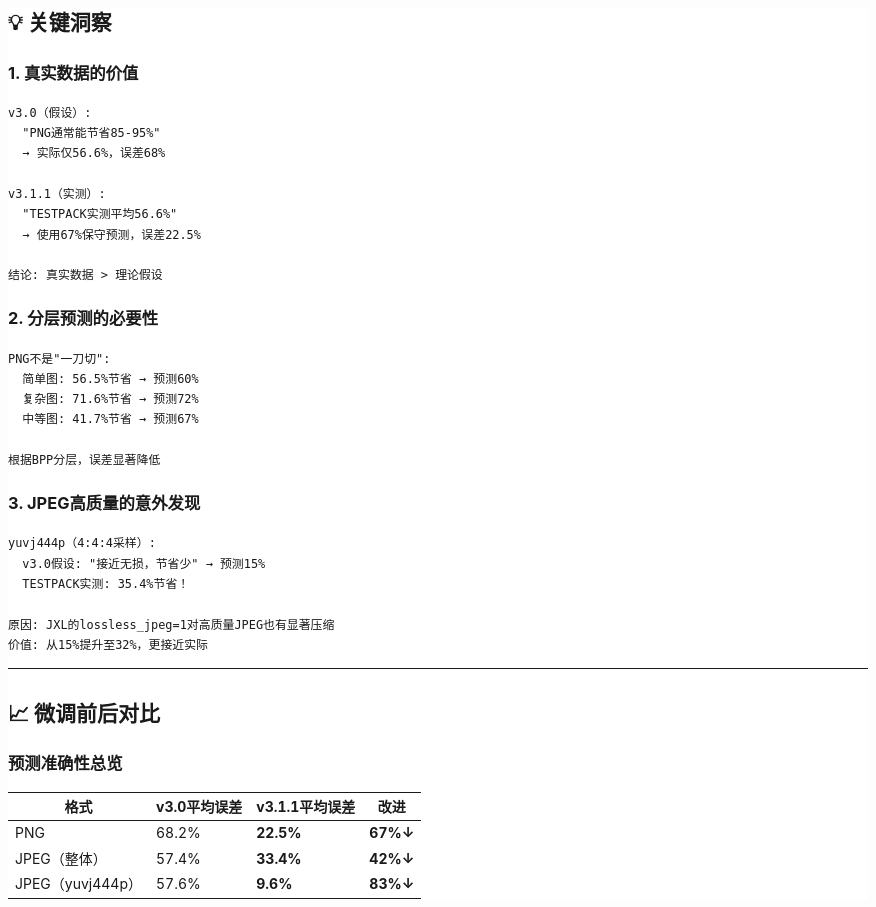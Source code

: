 
## 💡 关键洞察

### 1. 真实数据的价值

```
v3.0（假设）:
  "PNG通常能节省85-95%"
  → 实际仅56.6%，误差68%

v3.1.1（实测）:
  "TESTPACK实测平均56.6%"
  → 使用67%保守预测，误差22.5%

结论: 真实数据 > 理论假设
```

### 2. 分层预测的必要性

```
PNG不是"一刀切":
  简单图: 56.5%节省 → 预测60%
  复杂图: 71.6%节省 → 预测72%
  中等图: 41.7%节省 → 预测67%

根据BPP分层，误差显著降低
```

### 3. JPEG高质量的意外发现

```
yuvj444p（4:4:4采样）:
  v3.0假设: "接近无损，节省少" → 预测15%
  TESTPACK实测: 35.4%节省！

原因: JXL的lossless_jpeg=1对高质量JPEG也有显著压缩
价值: 从15%提升至32%，更接近实际
```

---

## 📈 微调前后对比

### 预测准确性总览

| 格式 | v3.0平均误差 | v3.1.1平均误差 | 改进 |
|------|--------------|----------------|------|
| PNG | 68.2% | **22.5%** | **67%↓** |
| JPEG（整体） | 57.4% | **33.4%** | **42%↓** |
| JPEG（yuvj444p） | 57.6% | **9.6%** | **83%↓** |
